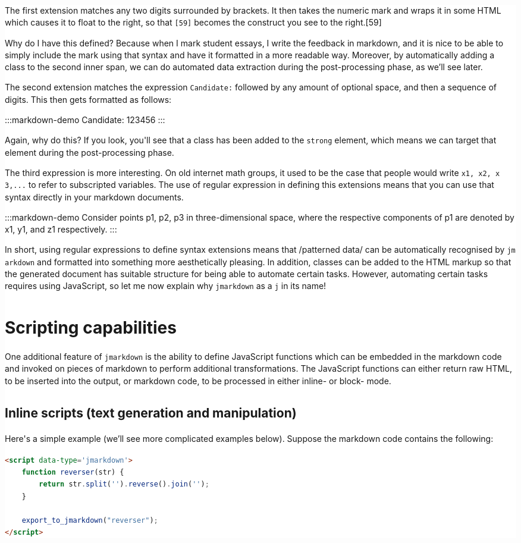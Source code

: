 The first extension matches any two digits surrounded by brackets.  It then takes the numeric mark and
wraps it in some HTML which causes it to float to the right, so that `[59]` becomes the construct you
see to the right.[59]  

Why do I have this defined?  Because when I mark student essays, I write
the feedback in markdown, and it is nice to be able to simply include the mark using that syntax
and have it formatted in a more readable way.  Moreover, by automatically adding a class to
the second inner span, we can do automated data extraction during the post-processing phase, as we’ll
see later.

The second extension matches the expression `Candidate:` followed by any amount of optional
space, and then a sequence of digits.  This then gets formatted as follows:

:::markdown-demo
Candidate: 123456
:::

Again, why do this?  If you look, you'll see that a class has been added to the `strong` element,
which means we can target that element during the post-processing phase.

The third expression is more interesting.  On old internet math groups, it used to be the
case that people would write `x1, x2, x3,...` to refer to subscripted variables.  The use of
regular expression in defining this extensions means that you can use that syntax directly
in your markdown documents.

:::markdown-demo
Consider points p1, p2, p3 in three-dimensional space,
where the respective components of p1 are denoted
by x1, y1, and z1 respectively.
:::

In short, using regular expressions to define syntax extensions means that /patterned data/ can
be automatically recognised by `jmarkdown` and formatted into something more aesthetically pleasing.
In addition, classes can be added to the HTML markup so that the generated document has suitable
structure for being able to automate certain tasks.  However, automating certain tasks requires
using JavaScript, so let me now explain why `jmarkdown` as a `j` in its name!

# Scripting capabilities

One additional feature of `jmarkdown` is the ability to define JavaScript functions which
can be embedded in the markdown code and invoked on pieces of markdown to perform additional
transformations.  The JavaScript functions can either return raw HTML, to be inserted into
the output, or markdown code, to be processed in either inline- or block- mode.

## Inline scripts (text generation and manipulation)

Here's a simple example (we’ll see more complicated examples below).  Suppose the markdown code contains the following:

```html
<script data-type='jmarkdown'>
	function reverser(str) {
    	return str.split('').reverse().join('');
	}

	export_to_jmarkdown("reverser"); 
</script>
```


[^a]: Like this!